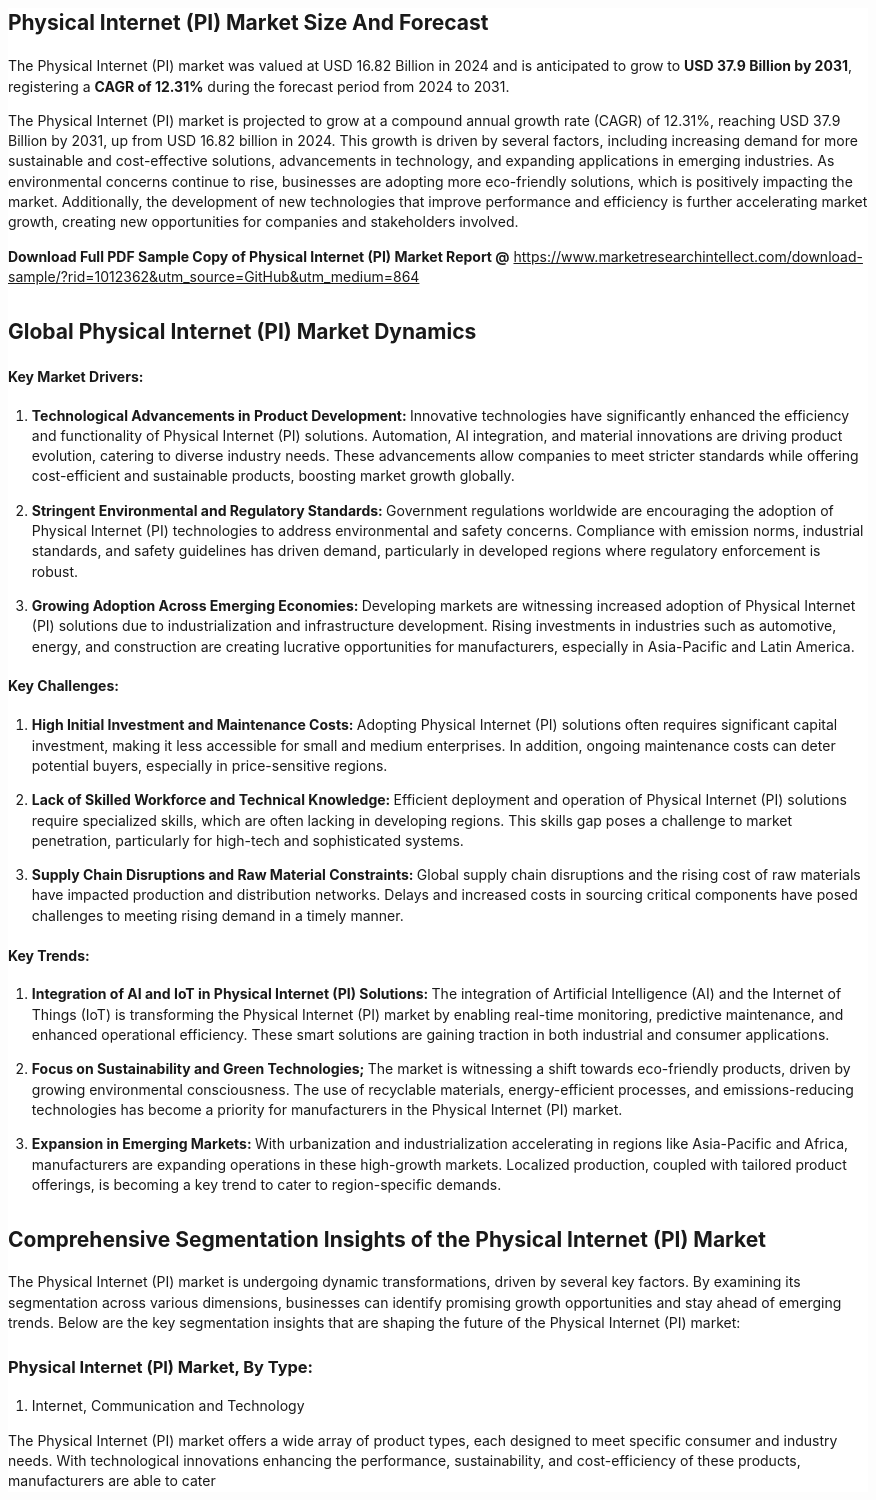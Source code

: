 <h2>Physical Internet (PI) Market Size And Forecast</h2><p>The Physical Internet (PI) market was valued at USD 16.82 Billion in 2024 and is anticipated to grow to <strong>USD 37.9 Billion by 2031</strong>, registering a <strong>CAGR of 12.31%</strong> during the forecast period from 2024 to 2031.</p><p>The Physical Internet (PI) market is projected to grow at a compound annual growth rate (CAGR) of 12.31%, reaching USD 37.9 Billion by 2031, up from USD 16.82 billion in 2024. This growth is driven by several factors, including increasing demand for more sustainable and cost-effective solutions, advancements in technology, and expanding applications in emerging industries. As environmental concerns continue to rise, businesses are adopting more eco-friendly solutions, which is positively impacting the market. Additionally, the development of new technologies that improve performance and efficiency is further accelerating market growth, creating new opportunities for companies and stakeholders involved.</p><p><strong>Download Full PDF Sample Copy of Physical Internet (PI) Market Report @</strong>&nbsp;<a href="https://www.marketresearchintellect.com/download-sample/?rid=1012362&amp;utm_source=GitHub&amp;utm_medium=864">https://www.marketresearchintellect.com/download-sample/?rid=1012362&amp;utm_source=GitHub&amp;utm_medium=864</a></p><h2>Global Physical Internet (PI) Market Dynamics</h2><h4><strong>Key Market Drivers:</strong></h4><ol><li><p><strong>Technological Advancements in Product Development:&nbsp;</strong>Innovative technologies have significantly enhanced the efficiency and functionality of Physical Internet (PI) solutions. Automation, AI integration, and material innovations are driving product evolution, catering to diverse industry needs. These advancements allow companies to meet stricter standards while offering cost-efficient and sustainable products, boosting market growth globally.</p></li><li><p><strong>Stringent Environmental and Regulatory Standards:&nbsp;</strong>Government regulations worldwide are encouraging the adoption of Physical Internet (PI) technologies to address environmental and safety concerns. Compliance with emission norms, industrial standards, and safety guidelines has driven demand, particularly in developed regions where regulatory enforcement is robust.</p></li><li><p><strong>Growing Adoption Across Emerging Economies:&nbsp;</strong>Developing markets are witnessing increased adoption of Physical Internet (PI) solutions due to industrialization and infrastructure development. Rising investments in industries such as automotive, energy, and construction are creating lucrative opportunities for manufacturers, especially in Asia-Pacific and Latin America.</p></li></ol><h4><strong>Key Challenges:</strong></h4><ol><li><p><strong>High Initial Investment and Maintenance Costs:&nbsp;</strong>Adopting Physical Internet (PI) solutions often requires significant capital investment, making it less accessible for small and medium enterprises. In addition, ongoing maintenance costs can deter potential buyers, especially in price-sensitive regions.</p></li><li><p><strong>Lack of Skilled Workforce and Technical Knowledge:&nbsp;</strong>Efficient deployment and operation of Physical Internet (PI) solutions require specialized skills, which are often lacking in developing regions. This skills gap poses a challenge to market penetration, particularly for high-tech and sophisticated systems.</p></li><li><p><strong>Supply Chain Disruptions and Raw Material Constraints:&nbsp;</strong>Global supply chain disruptions and the rising cost of raw materials have impacted production and distribution networks. Delays and increased costs in sourcing critical components have posed challenges to meeting rising demand in a timely manner.</p></li></ol><h4><strong>Key Trends:</strong></h4><ol><li><p><strong>Integration of AI and IoT in Physical Internet (PI) Solutions:&nbsp;</strong>The integration of Artificial Intelligence (AI) and the Internet of Things (IoT) is transforming the Physical Internet (PI) market by enabling real-time monitoring, predictive maintenance, and enhanced operational efficiency. These smart solutions are gaining traction in both industrial and consumer applications.</p></li><li><p><strong>Focus on Sustainability and Green Technologies;&nbsp;</strong>The market is witnessing a shift towards eco-friendly products, driven by growing environmental consciousness. The use of recyclable materials, energy-efficient processes, and emissions-reducing technologies has become a priority for manufacturers in the Physical Internet (PI) market.</p></li><li><p><strong>Expansion in Emerging Markets:&nbsp;</strong>With urbanization and industrialization accelerating in regions like Asia-Pacific and Africa, manufacturers are expanding operations in these high-growth markets. Localized production, coupled with tailored product offerings, is becoming a key trend to cater to region-specific demands.</p></li></ol><div class="article-main__content" data-test-id="publishing-text-block"><h2>Comprehensive Segmentation Insights of the Physical Internet (PI) Market</h2><p>The Physical Internet (PI) market is undergoing dynamic transformations, driven by several key factors. By examining its segmentation across various dimensions, businesses can identify promising growth opportunities and stay ahead of emerging trends. Below are the key segmentation insights that are shaping the future of the Physical Internet (PI) market:</p><h3><strong>Physical Internet (PI) Market, By Type:<br /></strong></h3><ol><li>Internet, Communication and Technology</li></ol><p>The Physical Internet (PI) market offers a wide array of product types, each designed to meet specific consumer and industry needs. With technological innovations enhancing the performance, sustainability, and cost-efficiency of these products, manufacturers are able to cater